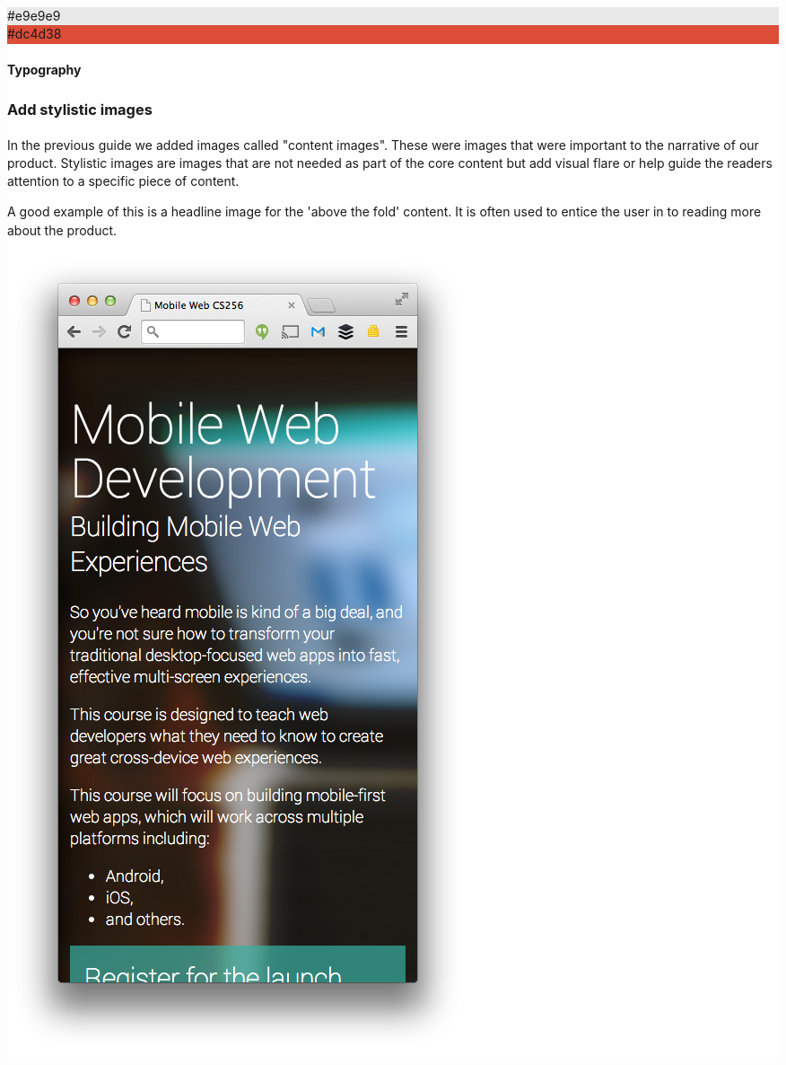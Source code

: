   <div style="background-color: #e9e9e9">#e9e9e9</div>
  <div style="background-color: #dc4d38">#dc4d38</div>
</div>

#### Typography





### Add stylistic images

In the previous guide we added images called "content images".  These were
images that were important to the narrative of our product.  Stylistic images
are images that are not needed as part of the core content but add visual flare
or help guide the readers attention to a specific piece of content.

A good example of this is a headline image for the 'above the fold' content.  It
is often used to entice the user in to reading more about the product.

<div class="g-wide--2 g-wide--last g-medium--half g--last">
  <img  src="images/narrowsite.png" alt="Designed site" style="max-width: 100%;">